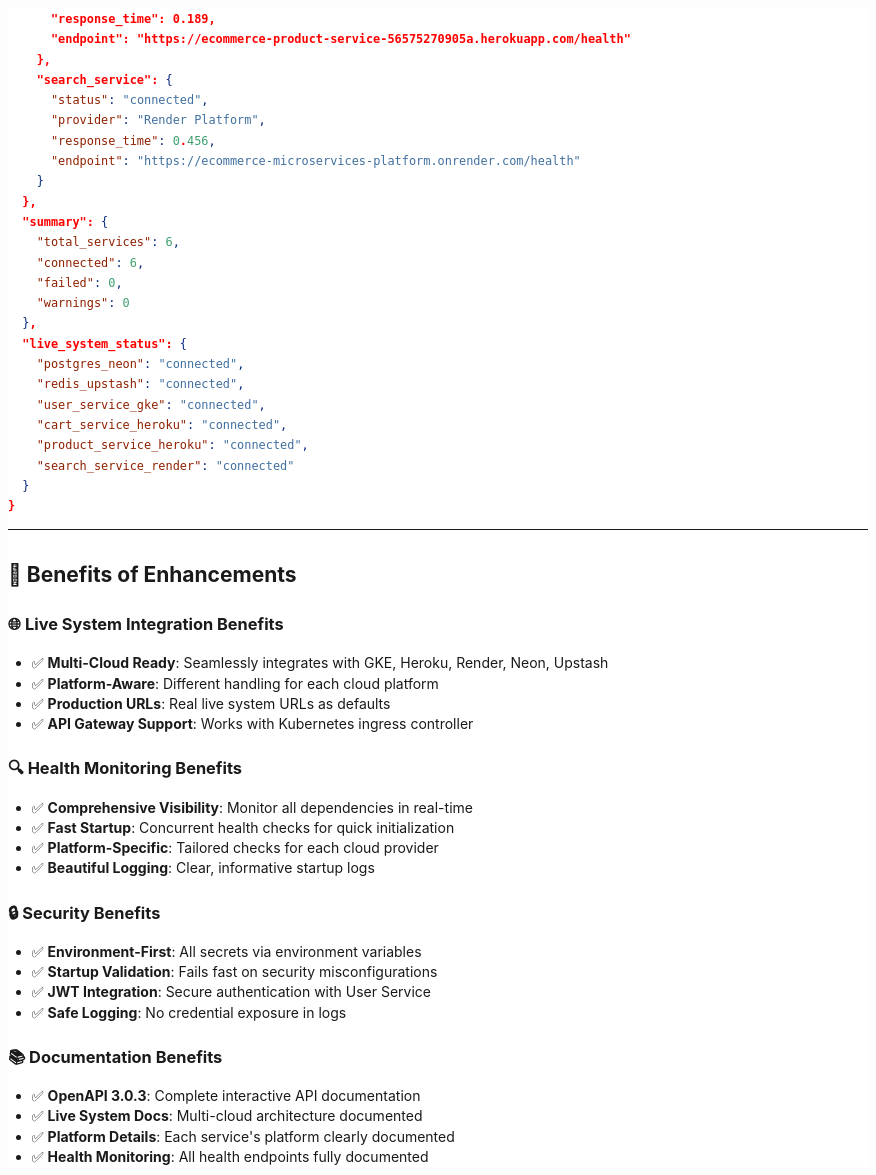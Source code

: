 ```json
      "response_time": 0.189,
      "endpoint": "https://ecommerce-product-service-56575270905a.herokuapp.com/health"
    },
    "search_service": {
      "status": "connected",
      "provider": "Render Platform",
      "response_time": 0.456,
      "endpoint": "https://ecommerce-microservices-platform.onrender.com/health"
    }
  },
  "summary": {
    "total_services": 6,
    "connected": 6,
    "failed": 0,
    "warnings": 0
  },
  "live_system_status": {
    "postgres_neon": "connected",
    "redis_upstash": "connected", 
    "user_service_gke": "connected",
    "cart_service_heroku": "connected",
    "product_service_heroku": "connected",
    "search_service_render": "connected"
  }
}
```

---

## 🎯 **Benefits of Enhancements**

### **🌐 Live System Integration Benefits**
- ✅ **Multi-Cloud Ready**: Seamlessly integrates with GKE, Heroku, Render, Neon, Upstash
- ✅ **Platform-Aware**: Different handling for each cloud platform
- ✅ **Production URLs**: Real live system URLs as defaults
- ✅ **API Gateway Support**: Works with Kubernetes ingress controller

### **🔍 Health Monitoring Benefits**  
- ✅ **Comprehensive Visibility**: Monitor all dependencies in real-time
- ✅ **Fast Startup**: Concurrent health checks for quick initialization
- ✅ **Platform-Specific**: Tailored checks for each cloud provider
- ✅ **Beautiful Logging**: Clear, informative startup logs

### **🔒 Security Benefits**
- ✅ **Environment-First**: All secrets via environment variables
- ✅ **Startup Validation**: Fails fast on security misconfigurations
- ✅ **JWT Integration**: Secure authentication with User Service
- ✅ **Safe Logging**: No credential exposure in logs

### **📚 Documentation Benefits**
- ✅ **OpenAPI 3.0.3**: Complete interactive API documentation
- ✅ **Live System Docs**: Multi-cloud architecture documented
- ✅ **Platform Details**: Each service's platform clearly documented
- ✅ **Health Monitoring**: All health endpoints fully documented
